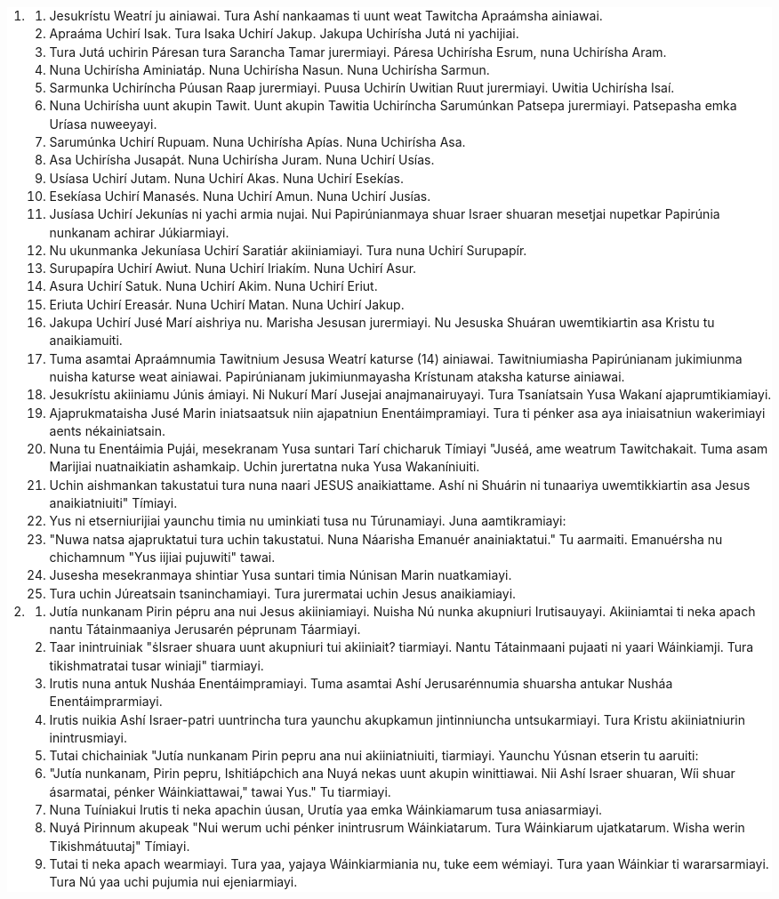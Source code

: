 <ol>
  <li>
    <ol>
      <li>Jesukrístu Weatrí ju ainiawai. Tura Ashí nankaamas ti uunt weat Tawitcha Apraámsha ainiawai.</li>
      <li>Apraáma Uchirí Isak. Tura Isaka Uchirí Jakup. Jakupa Uchirísha Jutá ni yachijiai.</li>
      <li>Tura Jutá uchirin Páresan tura Sarancha Tamar jurermiayi. Páresa Uchirísha Esrum, nuna Uchirísha Aram.</li>
      <li>Nuna Uchirísha Aminiatáp. Nuna Uchirísha Nasun. Nuna Uchirísha Sarmun.</li>
      <li>Sarmunka Uchiríncha Púusan Raap jurermiayi. Puusa Uchirín Uwitian Ruut jurermiayi. Uwitia Uchirísha Isaí.</li>
      <li>Nuna Uchirísha uunt akupin Tawit. Uunt akupin Tawitia Uchiríncha Sarumúnkan Patsepa jurermiayi. Patsepasha emka Uríasa nuweeyayi.</li>
      <li>Sarumúnka Uchirí Rupuam. Nuna Uchirísha Apías. Nuna Uchirísha Asa.</li>
      <li>Asa Uchirísha Jusapát. Nuna Uchirísha Juram. Nuna Uchirí Usías.</li>
      <li>Usíasa Uchirí Jutam. Nuna Uchirí Akas. Nuna Uchirí Esekías.</li>
      <li>Esekíasa Uchirí Manasés. Nuna Uchirí Amun. Nuna Uchirí Jusías.</li>
      <li>Jusíasa Uchirí Jekunías ni yachi armia nujai. Nui Papirúnianmaya shuar Israer shuaran mesetjai nupetkar Papirúnia nunkanam achirar Júkiarmiayi.</li>
      <li>Nu ukunmanka Jekuníasa Uchirí Saratiár akiiniamiayi. Tura nuna Uchirí Surupapír.</li>
      <li>Surupapíra Uchirí Awiut. Nuna Uchirí Iriakím. Nuna Uchirí Asur.</li>
      <li>Asura Uchirí Satuk. Nuna Uchirí Akim. Nuna Uchirí Eriut.</li>
      <li>Eriuta Uchirí Ereasár. Nuna Uchirí Matan. Nuna Uchirí Jakup.</li>
      <li>Jakupa Uchirí Jusé Marí aishriya nu. Marisha Jesusan jurermiayi. Nu Jesuska Shuáran uwemtikiartin asa Kristu tu anaikiamuiti.</li>
      <li>Tuma asamtai Apraámnumia Tawitnium Jesusa Weatrí katurse (14) ainiawai. Tawitniumiasha Papirúnianam jukimiunma nuisha katurse weat ainiawai. Papirúnianam jukimiunmayasha Krístunam ataksha katurse ainiawai.</li>
      <li>Jesukrístu akiiniamu Júnis ámiayi. Ni Nukurí Marí Jusejai anajmanairuyayi. Tura Tsaníatsain Yusa Wakaní ajaprumtikiamiayi.</li>
      <li>Ajaprukmataisha Jusé Marin iniatsaatsuk niin ajapatniun Enentáimpramiayi. Tura ti pénker asa aya iniaisatniun wakerimiayi aents nékainiatsain.</li>
      <li>Nuna tu Enentáimia Pujái, mesekranam Yusa suntari Tarí chicharuk Tímiayi "Juséá, ame weatrum Tawitchakait. Tuma asam Marijiai nuatnaikiatin ashamkaip. Uchin jurertatna nuka Yusa Wakaníniuiti.</li>
      <li>Uchin aishmankan takustatui tura nuna naari JESUS anaikiattame. Ashí ni Shuárin ni tunaariya uwemtikkiartin asa Jesus anaikiatniuiti" Tímiayi.</li>
      <li>Yus ni etserniurijiai yaunchu timia nu uminkiati tusa nu Túrunamiayi. Juna aamtikramiayi:</li>
      <li>"Nuwa natsa ajapruktatui tura uchin takustatui. Nuna Náarisha Emanuér anainiaktatui." Tu aarmaiti. Emanuérsha nu chichamnum "Yus iijiai pujuwiti" tawai.</li>
      <li>Jusesha mesekranmaya shintiar Yusa suntari timia Núnisan Marin nuatkamiayi.</li>
      <li>Tura uchin Júreatsain tsaninchamiayi. Tura jurermatai uchin Jesus anaikiamiayi.</li>
    </ol>
  </li>
  <li>
    <ol>
      <li>Jutía nunkanam Pirin pépru ana nui Jesus akiiniamiayi. Nuisha Nú nunka akupniuri Irutisauyayi. Akiiniamtai ti neka apach nantu Tátainmaaniya Jerusarén péprunam Táarmiayi.</li>
      <li>Taar inintruiniak "ṡIsraer shuara uunt akupniuri tui akiiniait? tiarmiayi. Nantu Tátainmaani pujaati ni yaari Wáinkiamji. Tura tikishmatratai tusar winiaji" tiarmiayi.</li>
      <li>Irutis nuna antuk Nusháa Enentáimpramiayi. Tuma asamtai Ashí Jerusarénnumia shuarsha antukar Nusháa Enentáimprarmiayi.</li>
      <li>Irutis nuikia Ashí Israer-patri uuntrincha tura yaunchu akupkamun jintinniuncha untsukarmiayi. Tura Kristu akiiniatniurin inintrusmiayi.</li>
      <li>Tutai chichainiak "Jutía nunkanam Pirin pepru ana nui akiiniatniuiti, tiarmiayi. Yaunchu Yúsnan etserin tu aaruiti:</li>
      <li>"Jutía nunkanam, Pirin pepru, Ishitiápchich ana Nuyá nekas uunt akupin winittiawai. Nii Ashí Israer shuaran, Wíi shuar ásarmatai, pénker Wáinkiattawai," tawai Yus." Tu tiarmiayi.</li>
      <li>Nuna Tuíniakui Irutis ti neka apachin úusan, Urutía yaa emka Wáinkiamarum tusa aniasarmiayi.</li>
      <li>Nuyá Pirinnum akupeak "Nui werum uchi pénker inintrusrum Wáinkiatarum. Tura Wáinkiarum ujatkatarum. Wisha werin Tikishmátuutaj" Tímiayi.</li>
      <li>Tutai ti neka apach wearmiayi. Tura yaa, yajaya Wáinkiarmiania nu, tuke eem wémiayi. Tura yaan Wáinkiar ti wararsarmiayi. Tura Nú yaa uchi pujumia nui ejeniarmiayi.</li>